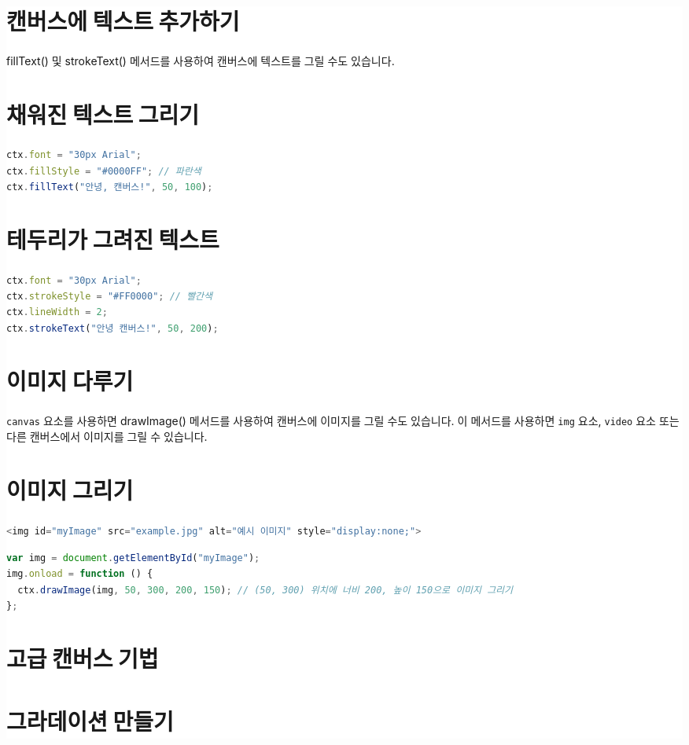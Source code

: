 <div class="content-ad"></div>

# 캔버스에 텍스트 추가하기

fillText() 및 strokeText() 메서드를 사용하여 캔버스에 텍스트를 그릴 수도 있습니다.

# 채워진 텍스트 그리기

```js
ctx.font = "30px Arial";
ctx.fillStyle = "#0000FF"; // 파란색
ctx.fillText("안녕, 캔버스!", 50, 100);
```

<div class="content-ad"></div>

# 테두리가 그려진 텍스트

```js
ctx.font = "30px Arial";
ctx.strokeStyle = "#FF0000"; // 빨간색
ctx.lineWidth = 2;
ctx.strokeText("안녕 캔버스!", 50, 200);
```

# 이미지 다루기

`canvas` 요소를 사용하면 drawImage() 메서드를 사용하여 캔버스에 이미지를 그릴 수도 있습니다. 이 메서드를 사용하면 `img` 요소, `video` 요소 또는 다른 캔버스에서 이미지를 그릴 수 있습니다.

<div class="content-ad"></div>

# 이미지 그리기

```js
<img id="myImage" src="example.jpg" alt="예시 이미지" style="display:none;">
```

```js
var img = document.getElementById("myImage");
img.onload = function () {
  ctx.drawImage(img, 50, 300, 200, 150); // (50, 300) 위치에 너비 200, 높이 150으로 이미지 그리기
};
```

# 고급 캔버스 기법

<div class="content-ad"></div>

# 그라데이션 만들기
